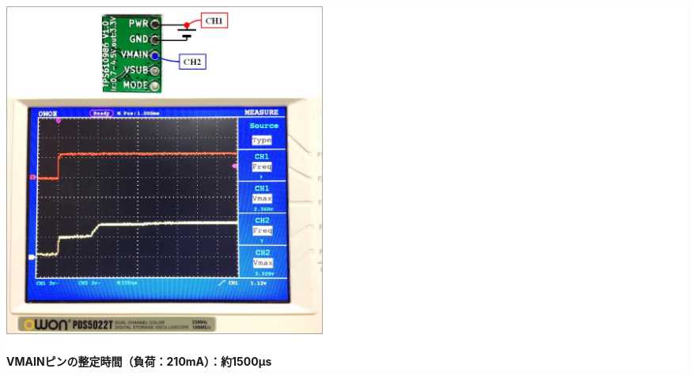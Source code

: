 <img src="/images/SettlingTime_VMAIN_NoLoad.jpg" width="400px">

#### VMAINピンの整定時間（負荷：210mA）：約1500μs